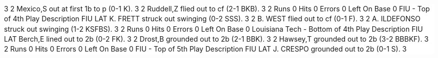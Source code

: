 3
2
Mexico,S out at first 1b to p (0-1 K).
3
2
Ruddell,Z flied out to cf (2-1 BKB).
3
2
Runs
0
Hits
0
Errors
0
Left On Base
0
FIU - Top of 4th
Play Description
FIU
LAT
K. FRETT struck out swinging (0-2 SSS).
3
2
B. WEST flied out to cf (0-1 F).
3
2
A. ILDEFONSO struck out swinging (1-2 KSFBS).
3
2
Runs
0
Hits
0
Errors
0
Left On Base
0
Louisiana Tech - Bottom of 4th
Play Description
FIU
LAT
Berch,E lined out to 2b (0-2 FK).
3
2
Drost,B grounded out to 2b (2-1 BBK).
3
2
Hawsey,T grounded out to 2b (3-2 BBBKF).
3
2
Runs
0
Hits
0
Errors
0
Left On Base
0
FIU - Top of 5th
Play Description
FIU
LAT
J. CRESPO grounded out to 2b (0-1 S).
3